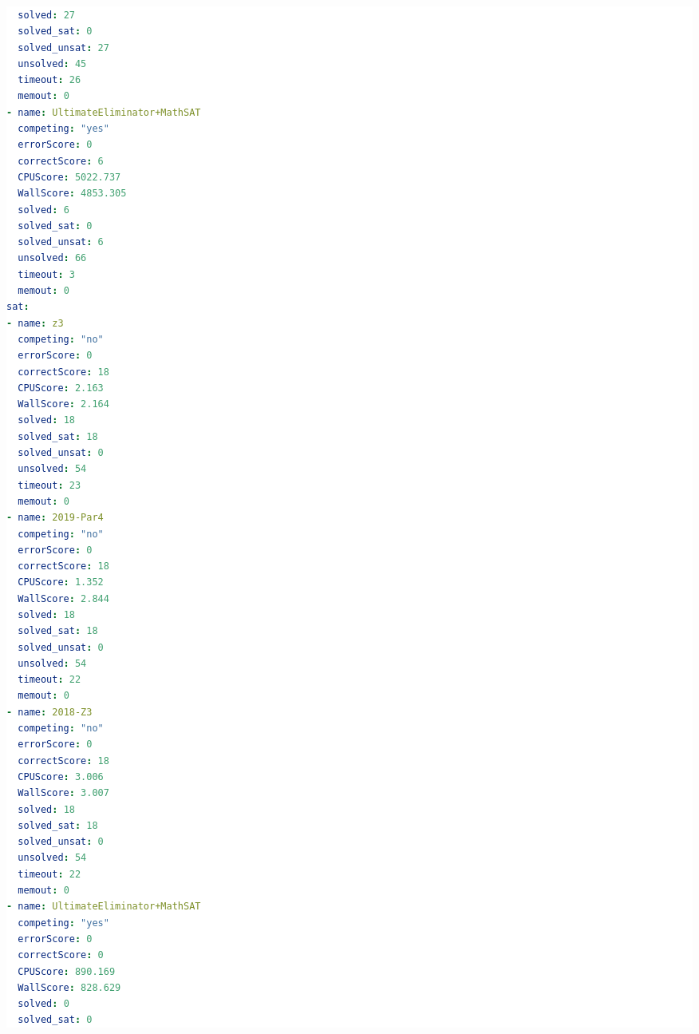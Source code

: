 ```yaml
  solved: 27
  solved_sat: 0
  solved_unsat: 27
  unsolved: 45
  timeout: 26
  memout: 0
- name: UltimateEliminator+MathSAT
  competing: "yes"
  errorScore: 0
  correctScore: 6
  CPUScore: 5022.737
  WallScore: 4853.305
  solved: 6
  solved_sat: 0
  solved_unsat: 6
  unsolved: 66
  timeout: 3
  memout: 0
sat:
- name: z3
  competing: "no"
  errorScore: 0
  correctScore: 18
  CPUScore: 2.163
  WallScore: 2.164
  solved: 18
  solved_sat: 18
  solved_unsat: 0
  unsolved: 54
  timeout: 23
  memout: 0
- name: 2019-Par4
  competing: "no"
  errorScore: 0
  correctScore: 18
  CPUScore: 1.352
  WallScore: 2.844
  solved: 18
  solved_sat: 18
  solved_unsat: 0
  unsolved: 54
  timeout: 22
  memout: 0
- name: 2018-Z3
  competing: "no"
  errorScore: 0
  correctScore: 18
  CPUScore: 3.006
  WallScore: 3.007
  solved: 18
  solved_sat: 18
  solved_unsat: 0
  unsolved: 54
  timeout: 22
  memout: 0
- name: UltimateEliminator+MathSAT
  competing: "yes"
  errorScore: 0
  correctScore: 0
  CPUScore: 890.169
  WallScore: 828.629
  solved: 0
  solved_sat: 0
```